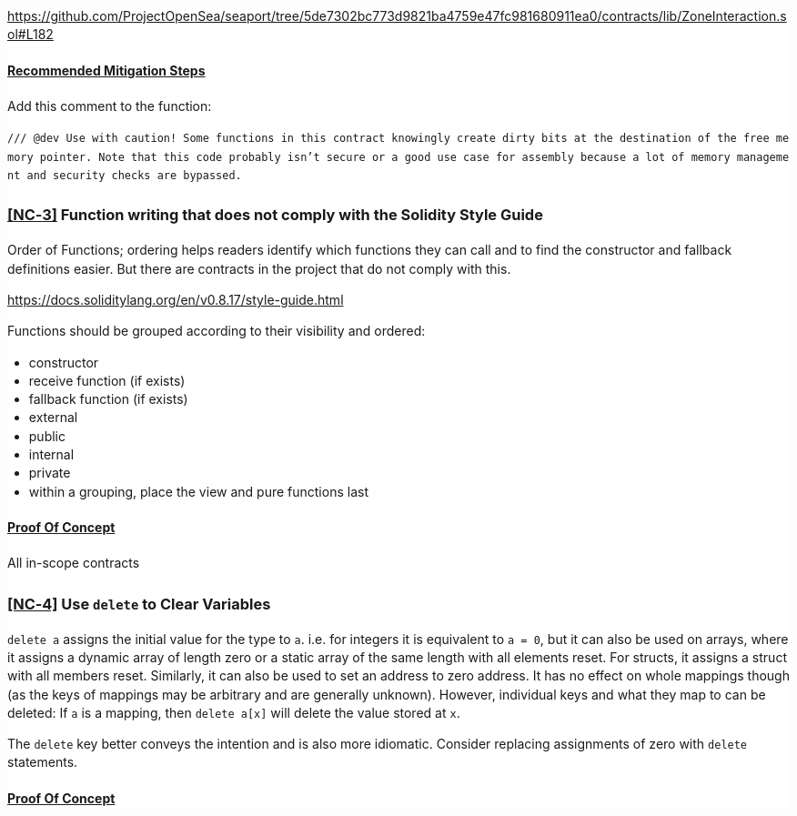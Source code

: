 https://github.com/ProjectOpenSea/seaport/tree/5de7302bc773d9821ba4759e47fc981680911ea0/contracts/lib/ZoneInteraction.sol#L182




#### <ins>Recommended Mitigation Steps</ins>
Add this comment to the function:
```
/// @dev Use with caution! Some functions in this contract knowingly create dirty bits at the destination of the free memory pointer. Note that this code probably isn’t secure or a good use case for assembly because a lot of memory management and security checks are bypassed.
```



### <a href="#Summary">[NC&#x2011;3]</a><a name="NC&#x2011;3"> Function writing that does not comply with the Solidity Style Guide

Order of Functions; ordering helps readers identify which functions they can call and to find the constructor and fallback definitions easier. But there are contracts in the project that do not comply with this.

https://docs.soliditylang.org/en/v0.8.17/style-guide.html

Functions should be grouped according to their visibility and ordered:
- constructor
- receive function (if exists)
- fallback function (if exists)
- external
- public
- internal
- private
- within a grouping, place the view and pure functions last

#### <ins>Proof Of Concept</ins>

All in-scope contracts




### <a href="#Summary">[NC&#x2011;4]</a><a name="NC&#x2011;4"> Use `delete` to Clear Variables

`delete a` assigns the initial value for the type to `a`. i.e. for integers it is equivalent to `a = 0`, but it can also be used on arrays, where it assigns a dynamic array of length zero or a static array of the same length with all elements reset. For structs, it assigns a struct with all members reset. Similarly, it can also be used to set an address to zero address. It has no effect on whole mappings though (as the keys of mappings may be arbitrary and are generally unknown). However, individual keys and what they map to can be deleted: If `a` is a mapping, then `delete a[x]` will delete the value stored at `x`.

The `delete` key better conveys the intention and is also more idiomatic. Consider replacing assignments of zero with `delete` statements.

#### <ins>Proof Of Concept</ins>
